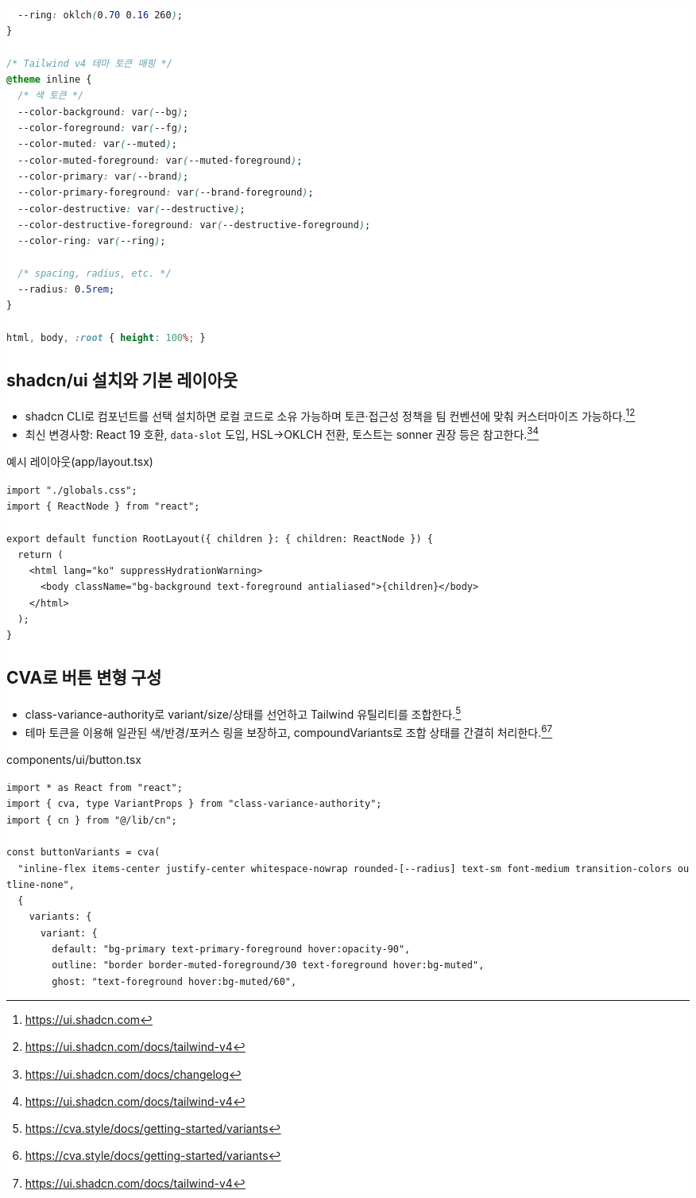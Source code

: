 ```css
  --ring: oklch(0.70 0.16 260);
}

/* Tailwind v4 테마 토큰 매핑 */
@theme inline {
  /* 색 토큰 */
  --color-background: var(--bg);
  --color-foreground: var(--fg);
  --color-muted: var(--muted);
  --color-muted-foreground: var(--muted-foreground);
  --color-primary: var(--brand);
  --color-primary-foreground: var(--brand-foreground);
  --color-destructive: var(--destructive);
  --color-destructive-foreground: var(--destructive-foreground);
  --color-ring: var(--ring);

  /* spacing, radius, etc. */
  --radius: 0.5rem;
}

html, body, :root { height: 100%; }
```


## shadcn/ui 설치와 기본 레이아웃

- shadcn CLI로 컴포넌트를 선택 설치하면 로컬 코드로 소유 가능하며 토큰·접근성 정책을 팀 컨벤션에 맞춰 커스터마이즈 가능하다.[^5][^1]
- 최신 변경사항: React 19 호환, `data-slot` 도입, HSL→OKLCH 전환, 토스트는 sonner 권장 등은 참고한다.[^4][^1]

예시 레이아웃(app/layout.tsx)

```tsx
import "./globals.css";
import { ReactNode } from "react";

export default function RootLayout({ children }: { children: ReactNode }) {
  return (
    <html lang="ko" suppressHydrationWarning>
      <body className="bg-background text-foreground antialiased">{children}</body>
    </html>
  );
}
```


## CVA로 버튼 변형 구성

- class-variance-authority로 variant/size/상태를 선언하고 Tailwind 유틸리티를 조합한다.[^6]
- 테마 토큰을 이용해 일관된 색/반경/포커스 링을 보장하고, compoundVariants로 조합 상태를 간결히 처리한다.[^6][^1]

components/ui/button.tsx

```tsx
import * as React from "react";
import { cva, type VariantProps } from "class-variance-authority";
import { cn } from "@/lib/cn";

const buttonVariants = cva(
  "inline-flex items-center justify-center whitespace-nowrap rounded-[--radius] text-sm font-medium transition-colors outline-none",
  {
    variants: {
      variant: {
        default: "bg-primary text-primary-foreground hover:opacity-90",
        outline: "border border-muted-foreground/30 text-foreground hover:bg-muted",
        ghost: "text-foreground hover:bg-muted/60",
```

[^1]: https://ui.shadcn.com/docs/tailwind-v4
[^2]: https://tailwindcss.com/docs/upgrade-guide
[^3]: https://tailwindcss.com
[^4]: https://ui.shadcn.com/docs/changelog
[^5]: https://ui.shadcn.com
[^6]: https://cva.style/docs/getting-started/variants
[^7]: https://www.radix-ui.com/primitives/docs/guides/styling
[^8]: https://github.com/radix-ui/primitives/discussions/1000
[^9]: https://www.radix-ui.com/primitives/docs/components/accordion
[^10]: https://blog.makerx.com.au/styling-radix-ui-components-using-tailwind-css/
[^11]: https://www.radix-ui.com/primitives/docs/components/dropdown-menu
[^12]: https://ui.shadcn.com/docs/components/calendar
[^13]: https://ui.shadcn.com/docs/components/date-picker
[^14]: https://www.radix-ui.com/primitives/docs/components/select
[^15]: https://www.reddit.com/r/nextjs/comments/1jt9i3m/master_the_2025_stack_complete_guide_to_nextjs_15/
[^16]: https://dev.to/darshan_bajgain/setting-up-2025-nextjs-15-with-shadcn-tailwind-css-v4-no-config-needed-dark-mode-5kl
[^17]: https://blog.mohitnagaraj.in/blog/202505/Electron_Shadcn_Guide
[^18]: https://www.shadcnblocks.com/blog/tailwind4-shadcn-themeing/
[^19]: https://dev.to/shubhamtiwari909/button-component-with-cva-and-tailwind-1fn8